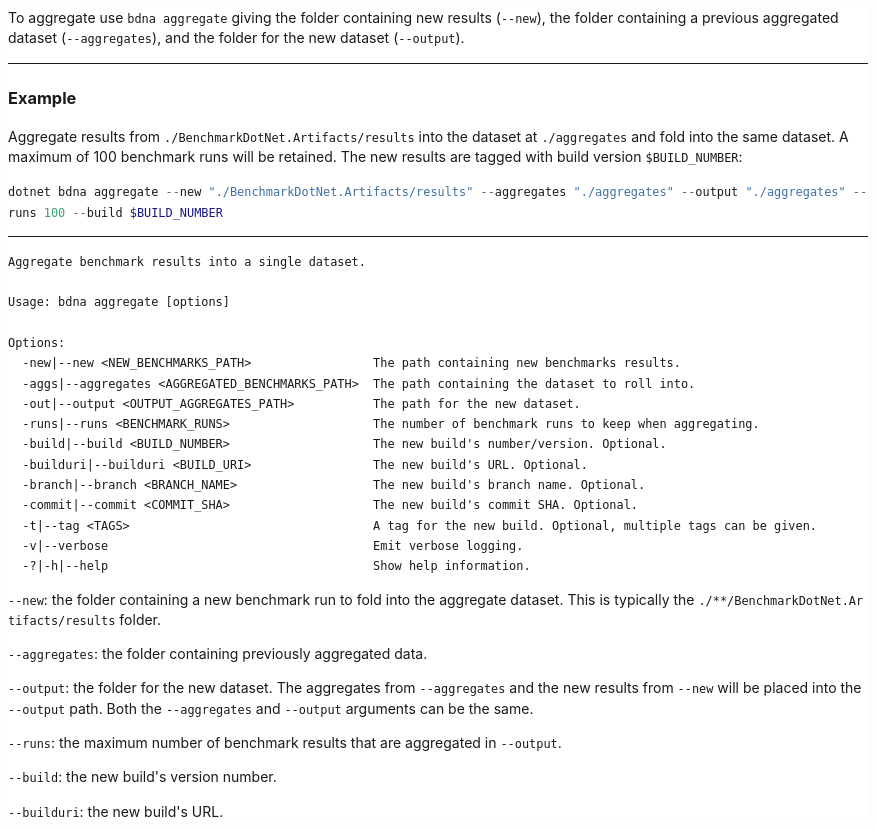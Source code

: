 To aggregate use ``bdna aggregate`` giving the folder containing new results (``--new``), the folder containing a previous aggregated dataset (``--aggregates``), and the folder for the new dataset (``--output``). 

---


### Example


Aggregate results from `./BenchmarkDotNet.Artifacts/results` into the dataset at `./aggregates` and fold into the same dataset. A maximum of 100 benchmark runs will be retained. The new results are tagged with build version `$BUILD_NUMBER`:

```powershell
dotnet bdna aggregate --new "./BenchmarkDotNet.Artifacts/results" --aggregates "./aggregates" --output "./aggregates" --runs 100 --build $BUILD_NUMBER
```


---


```
Aggregate benchmark results into a single dataset.

Usage: bdna aggregate [options]

Options:
  -new|--new <NEW_BENCHMARKS_PATH>                 The path containing new benchmarks results.
  -aggs|--aggregates <AGGREGATED_BENCHMARKS_PATH>  The path containing the dataset to roll into.
  -out|--output <OUTPUT_AGGREGATES_PATH>           The path for the new dataset.
  -runs|--runs <BENCHMARK_RUNS>                    The number of benchmark runs to keep when aggregating.
  -build|--build <BUILD_NUMBER>                    The new build's number/version. Optional.
  -builduri|--builduri <BUILD_URI>                 The new build's URL. Optional.
  -branch|--branch <BRANCH_NAME>                   The new build's branch name. Optional.
  -commit|--commit <COMMIT_SHA>                    The new build's commit SHA. Optional.
  -t|--tag <TAGS>                                  A tag for the new build. Optional, multiple tags can be given.
  -v|--verbose                                     Emit verbose logging.
  -?|-h|--help                                     Show help information.
```

``--new``: the folder containing a new benchmark run to fold into the aggregate dataset. This is typically the ``./**/BenchmarkDotNet.Artifacts/results`` folder.

``--aggregates``: the folder containing previously aggregated data. 

``--output``: the folder for the new dataset. The aggregates from ``--aggregates`` and the new results from ``--new`` will be placed into the ``--output`` path. Both the ``--aggregates`` and ``--output`` arguments can be the same.

``--runs``: the maximum number of benchmark results that are aggregated in ``--output``. 

``--build``: the new build's version number.

``--builduri``: the new build's URL.
